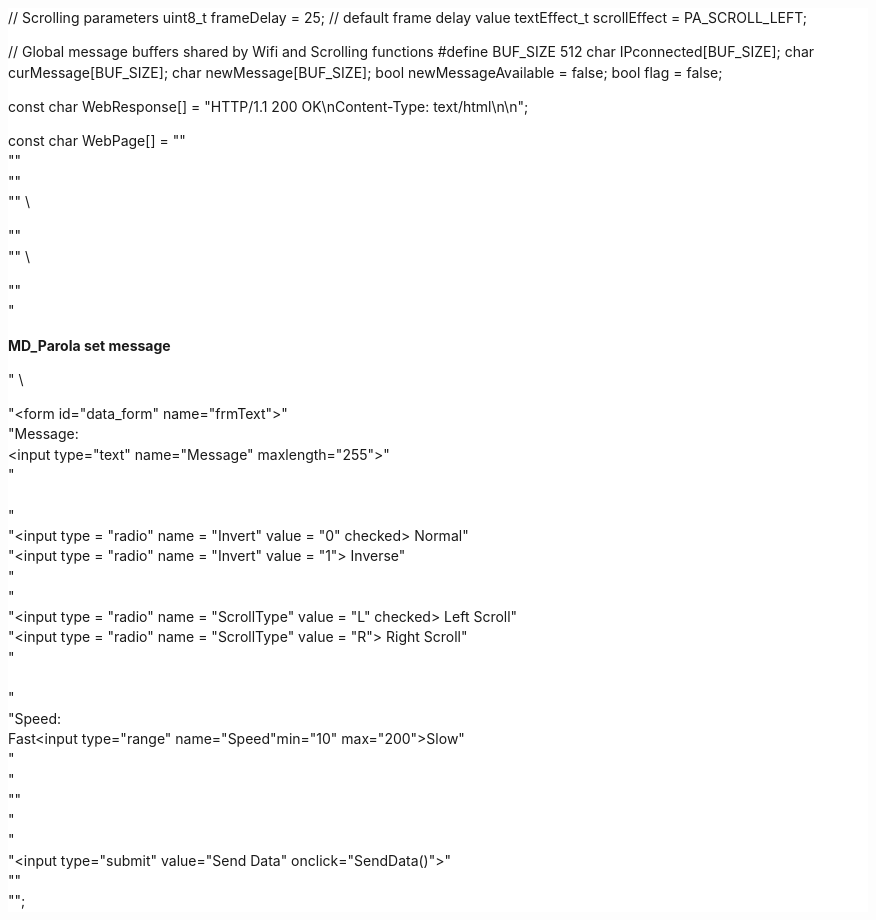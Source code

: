// Scrolling parameters
uint8_t frameDelay = 25;  // default frame delay value
textEffect_t  scrollEffect = PA_SCROLL_LEFT;

// Global message buffers shared by Wifi and Scrolling functions
#define BUF_SIZE  512
char IPconnected[BUF_SIZE];
char curMessage[BUF_SIZE];
char newMessage[BUF_SIZE];
bool newMessageAvailable = false;
bool flag = false;

const char WebResponse[] = "HTTP/1.1 200 OK\nContent-Type: text/html\n\n";

const char WebPage[] =
  "<!DOCTYPE html>" \
  "<html>" \
  "<head>" \
  "<title>MajicDesigns Test Page</title>" \

  "<script>" \
  "strLine = \"\";" \

  "function SendData()" \
  "{" \
  "  nocache = \"/&nocache=\" + Math.random() * 1000000;" \
  "  var request = new XMLHttpRequest();" \
  "  strLine = \"&MSG=\" + document.getElementById(\"data_form\").Message.value;" \
  "  strLine = strLine + \"/&SD=\" + document.getElementById(\"data_form\").ScrollType.value;" \
  "  strLine = strLine + \"/&I=\" + document.getElementById(\"data_form\").Invert.value;" \
  "  strLine = strLine + \"/&SP=\" + document.getElementById(\"data_form\").Speed.value;" \
  "  request.open(\"GET\", strLine + nocache, false);" \
  "  request.send(null);" \
  "}" \
  "</script>" \
  "</head>" \

  "<body>" \
  "<p><b>MD_Parola set message</b></p>" \

  "<form id=\"data_form\" name=\"frmText\">" \
  "<label>Message:<br><input type=\"text\" name=\"Message\" maxlength=\"255\"></label>" \
  "<br><br>" \
  "<input type = \"radio\" name = \"Invert\" value = \"0\" checked> Normal" \
  "<input type = \"radio\" name = \"Invert\" value = \"1\"> Inverse" \
  "<br>" \
  "<input type = \"radio\" name = \"ScrollType\" value = \"L\" checked> Left Scroll" \
  "<input type = \"radio\" name = \"ScrollType\" value = \"R\"> Right Scroll" \
  "<br><br>" \
  "<label>Speed:<br>Fast<input type=\"range\" name=\"Speed\"min=\"10\" max=\"200\">Slow"\
  "<br>" \
  "</form>" \
  "<br>" \
  "<input type=\"submit\" value=\"Send Data\" onclick=\"SendData()\">" \
  "</body>" \
  "</html>";
